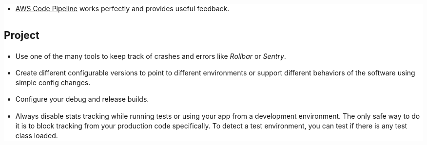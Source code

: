 * [AWS Code Pipeline](https://aws.amazon.com/codepipeline) works perfectly and provides useful feedback.

## Project

* Use one of the many tools to keep track of crashes and errors like _Rollbar_ or _Sentry_.

* Create different configurable versions to point to different environments or support different behaviors of the software using simple config changes.

* Configure your debug and release builds.

* Always disable stats tracking while running tests or using your app from a development environment. The only safe way to do it is to block tracking from your production code specifically. To detect a test environment, you can test if there is any test class loaded.

